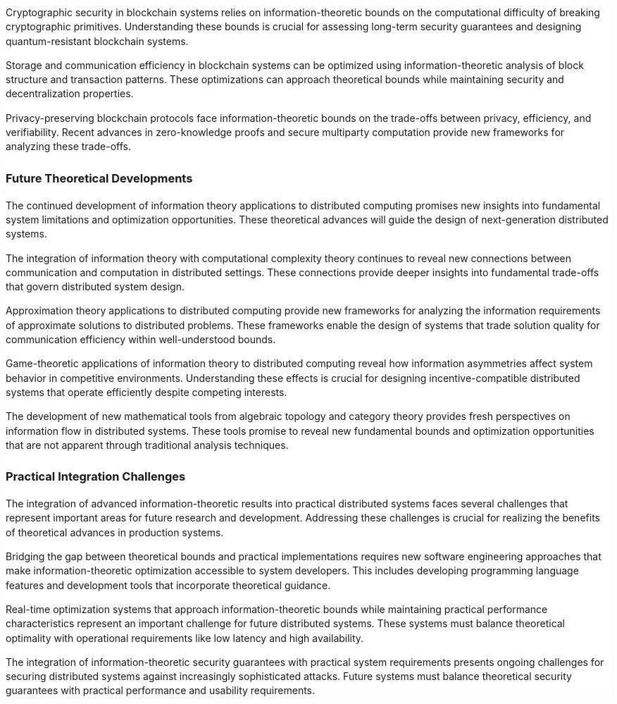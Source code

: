 Cryptographic security in blockchain systems relies on information-theoretic bounds on the computational difficulty of breaking cryptographic primitives. Understanding these bounds is crucial for assessing long-term security guarantees and designing quantum-resistant blockchain systems.

Storage and communication efficiency in blockchain systems can be optimized using information-theoretic analysis of block structure and transaction patterns. These optimizations can approach theoretical bounds while maintaining security and decentralization properties.

Privacy-preserving blockchain protocols face information-theoretic bounds on the trade-offs between privacy, efficiency, and verifiability. Recent advances in zero-knowledge proofs and secure multiparty computation provide new frameworks for analyzing these trade-offs.

### Future Theoretical Developments

The continued development of information theory applications to distributed computing promises new insights into fundamental system limitations and optimization opportunities. These theoretical advances will guide the design of next-generation distributed systems.

The integration of information theory with computational complexity theory continues to reveal new connections between communication and computation in distributed settings. These connections provide deeper insights into fundamental trade-offs that govern distributed system design.

Approximation theory applications to distributed computing provide new frameworks for analyzing the information requirements of approximate solutions to distributed problems. These frameworks enable the design of systems that trade solution quality for communication efficiency within well-understood bounds.

Game-theoretic applications of information theory to distributed computing reveal how information asymmetries affect system behavior in competitive environments. Understanding these effects is crucial for designing incentive-compatible distributed systems that operate efficiently despite competing interests.

The development of new mathematical tools from algebraic topology and category theory provides fresh perspectives on information flow in distributed systems. These tools promise to reveal new fundamental bounds and optimization opportunities that are not apparent through traditional analysis techniques.

### Practical Integration Challenges

The integration of advanced information-theoretic results into practical distributed systems faces several challenges that represent important areas for future research and development. Addressing these challenges is crucial for realizing the benefits of theoretical advances in production systems.

Bridging the gap between theoretical bounds and practical implementations requires new software engineering approaches that make information-theoretic optimization accessible to system developers. This includes developing programming language features and development tools that incorporate theoretical guidance.

Real-time optimization systems that approach information-theoretic bounds while maintaining practical performance characteristics represent an important challenge for future distributed systems. These systems must balance theoretical optimality with operational requirements like low latency and high availability.

The integration of information-theoretic security guarantees with practical system requirements presents ongoing challenges for securing distributed systems against increasingly sophisticated attacks. Future systems must balance theoretical security guarantees with practical performance and usability requirements.
